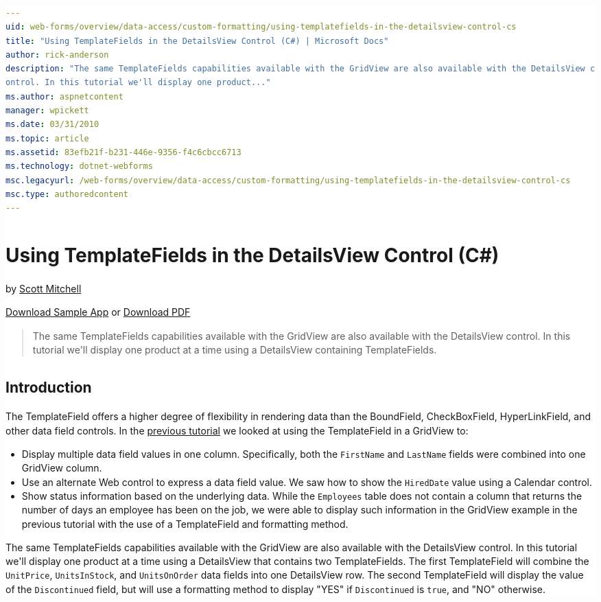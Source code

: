 ```yaml
---
uid: web-forms/overview/data-access/custom-formatting/using-templatefields-in-the-detailsview-control-cs
title: "Using TemplateFields in the DetailsView Control (C#) | Microsoft Docs"
author: rick-anderson
description: "The same TemplateFields capabilities available with the GridView are also available with the DetailsView control. In this tutorial we'll display one product..."
ms.author: aspnetcontent
manager: wpickett
ms.date: 03/31/2010
ms.topic: article
ms.assetid: 83efb21f-b231-446e-9356-f4c6cbcc6713
ms.technology: dotnet-webforms
msc.legacyurl: /web-forms/overview/data-access/custom-formatting/using-templatefields-in-the-detailsview-control-cs
msc.type: authoredcontent
---
```

Using TemplateFields in the DetailsView Control (C#)
====================
by [Scott Mitchell](https://twitter.com/ScottOnWriting)

[Download Sample App](http://download.microsoft.com/download/9/6/9/969e5c94-dfb6-4e47-9570-d6d9e704c3c1/ASPNET_Data_Tutorial_13_CS.exe) or [Download PDF](using-templatefields-in-the-detailsview-control-cs/_static/datatutorial13cs1.pdf)

> The same TemplateFields capabilities available with the GridView are also available with the DetailsView control. In this tutorial we'll display one product at a time using a DetailsView containing TemplateFields.


## Introduction

The TemplateField offers a higher degree of flexibility in rendering data than the BoundField, CheckBoxField, HyperLinkField, and other data field controls. In the [previous tutorial](using-templatefields-in-the-gridview-control-cs.md) we looked at using the TemplateField in a GridView to:

- Display multiple data field values in one column. Specifically, both the `FirstName` and `LastName` fields were combined into one GridView column.
- Use an alternate Web control to express a data field value. We saw how to show the `HiredDate` value using a Calendar control.
- Show status information based on the underlying data. While the `Employees` table does not contain a column that returns the number of days an employee has been on the job, we were able to display such information in the GridView example in the previous tutorial with the use of a TemplateField and formatting method.

The same TemplateFields capabilities available with the GridView are also available with the DetailsView control. In this tutorial we'll display one product at a time using a DetailsView that contains two TemplateFields. The first TemplateField will combine the `UnitPrice`, `UnitsInStock`, and `UnitsOnOrder` data fields into one DetailsView row. The second TemplateField will display the value of the `Discontinued` field, but will use a formatting method to display "YES" if `Discontinued` is `true`, and "NO" otherwise.
